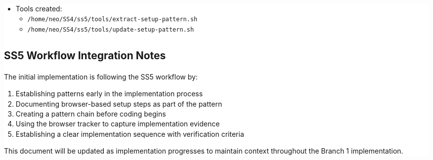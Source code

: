 - Tools created:
  - `/home/neo/SS4/ss5/tools/extract-setup-pattern.sh`
  - `/home/neo/SS4/ss5/tools/update-setup-pattern.sh`

## SS5 Workflow Integration Notes

The initial implementation is following the SS5 workflow by:
1. Establishing patterns early in the implementation process
2. Documenting browser-based setup steps as part of the pattern
3. Creating a pattern chain before coding begins
4. Using the browser tracker to capture implementation evidence
5. Establishing a clear implementation sequence with verification criteria

This document will be updated as implementation progresses to maintain context throughout the Branch 1 implementation. 